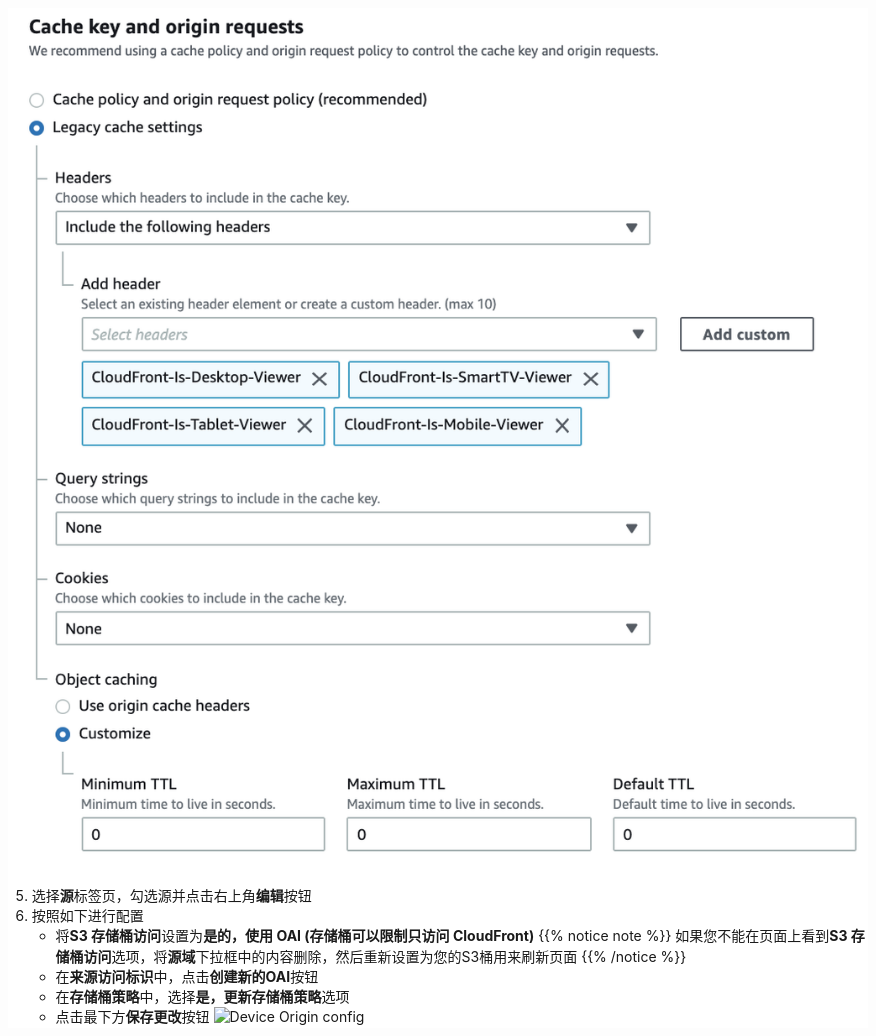    ![Device CF config](/images/cf-config-device.png)

5. 选择**源**标签页，勾选源并点击右上角**编辑**按钮
6. 按照如下进行配置
   - 将**S3 存储桶访问**设置为**是的，使用 OAI (存储桶可以限制只访问 CloudFront)**
     {{% notice note %}}
     如果您不能在页面上看到**S3 存储桶访问**选项，将**源域**下拉框中的内容删除，然后重新设置为您的S3桶用来刷新页面
     {{% /notice %}}
   - 在**来源访问标识**中，点击**创建新的OAI**按钮
   - 在**存储桶策略**中，选择**是，更新存储桶策略**选项
   - 点击最下方**保存更改**按钮
   ![Device Origin config](/images/device-OAI.png)
     